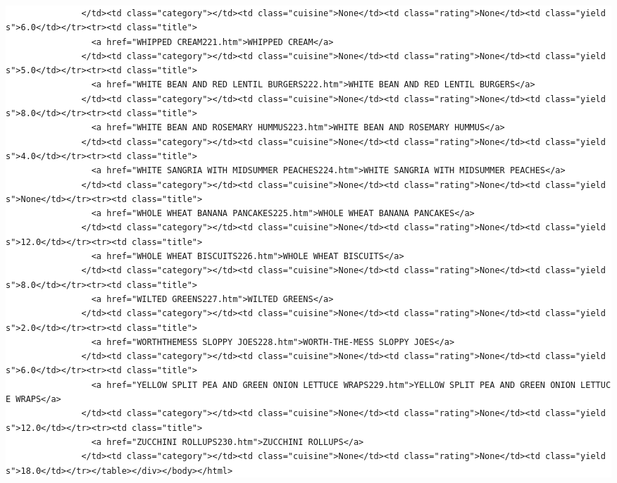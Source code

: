                    </td><td class="category"></td><td class="cuisine">None</td><td class="rating">None</td><td class="yields">6.0</td></tr><tr><td class="title">
                     <a href="WHIPPED CREAM221.htm">WHIPPED CREAM</a>
                   </td><td class="category"></td><td class="cuisine">None</td><td class="rating">None</td><td class="yields">5.0</td></tr><tr><td class="title">
                     <a href="WHITE BEAN AND RED LENTIL BURGERS222.htm">WHITE BEAN AND RED LENTIL BURGERS</a>
                   </td><td class="category"></td><td class="cuisine">None</td><td class="rating">None</td><td class="yields">8.0</td></tr><tr><td class="title">
                     <a href="WHITE BEAN AND ROSEMARY HUMMUS223.htm">WHITE BEAN AND ROSEMARY HUMMUS</a>
                   </td><td class="category"></td><td class="cuisine">None</td><td class="rating">None</td><td class="yields">4.0</td></tr><tr><td class="title">
                     <a href="WHITE SANGRIA WITH MIDSUMMER PEACHES224.htm">WHITE SANGRIA WITH MIDSUMMER PEACHES</a>
                   </td><td class="category"></td><td class="cuisine">None</td><td class="rating">None</td><td class="yields">None</td></tr><tr><td class="title">
                     <a href="WHOLE WHEAT BANANA PANCAKES225.htm">WHOLE WHEAT BANANA PANCAKES</a>
                   </td><td class="category"></td><td class="cuisine">None</td><td class="rating">None</td><td class="yields">12.0</td></tr><tr><td class="title">
                     <a href="WHOLE WHEAT BISCUITS226.htm">WHOLE WHEAT BISCUITS</a>
                   </td><td class="category"></td><td class="cuisine">None</td><td class="rating">None</td><td class="yields">8.0</td></tr><tr><td class="title">
                     <a href="WILTED GREENS227.htm">WILTED GREENS</a>
                   </td><td class="category"></td><td class="cuisine">None</td><td class="rating">None</td><td class="yields">2.0</td></tr><tr><td class="title">
                     <a href="WORTHTHEMESS SLOPPY JOES228.htm">WORTH-THE-MESS SLOPPY JOES</a>
                   </td><td class="category"></td><td class="cuisine">None</td><td class="rating">None</td><td class="yields">6.0</td></tr><tr><td class="title">
                     <a href="YELLOW SPLIT PEA AND GREEN ONION LETTUCE WRAPS229.htm">YELLOW SPLIT PEA AND GREEN ONION LETTUCE WRAPS</a>
                   </td><td class="category"></td><td class="cuisine">None</td><td class="rating">None</td><td class="yields">12.0</td></tr><tr><td class="title">
                     <a href="ZUCCHINI ROLLUPS230.htm">ZUCCHINI ROLLUPS</a>
                   </td><td class="category"></td><td class="cuisine">None</td><td class="rating">None</td><td class="yields">18.0</td></tr></table></div></body></html>